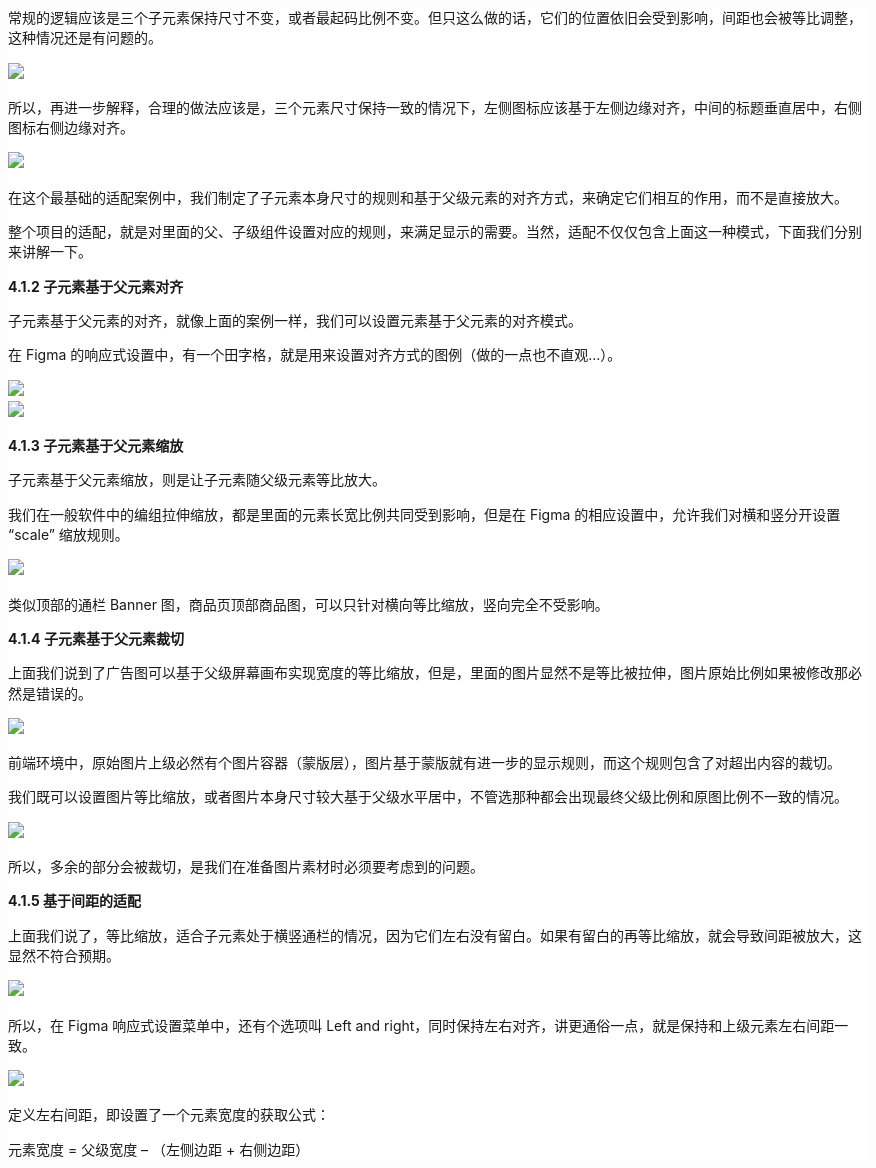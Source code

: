常规的逻辑应该是三个子元素保持尺寸不变，或者最起码比例不变。但只这么做的话，它们的位置依旧会受到影响，间距也会被等比调整，这种情况还是有问题的。

![](https://image.uisdc.com/wp-content/uploads/2021/12/uisdc-202112228.jpg)

所以，再进一步解释，合理的做法应该是，三个元素尺寸保持一致的情况下，左侧图标应该基于左侧边缘对齐，中间的标题垂直居中，右侧图标右侧边缘对齐。

![](https://image.uisdc.com/wp-content/uploads/2021/12/uisdc-202112229.jpg)

在这个最基础的适配案例中，我们制定了子元素本身尺寸的规则和基于父级元素的对齐方式，来确定它们相互的作用，而不是直接放大。

整个项目的适配，就是对里面的父、子级组件设置对应的规则，来满足显示的需要。当然，适配不仅仅包含上面这一种模式，下面我们分别来讲解一下。

**4.1.2 子元素基于父元素对齐**

子元素基于父元素的对齐，就像上面的案例一样，我们可以设置元素基于父元素的对齐模式。

在 Figma 的响应式设置中，有一个田字格，就是用来设置对齐方式的图例（做的一点也不直观…）。

![](https://image.uisdc.com/wp-content/uploads/2021/12/uisdc-2021122210.jpg)  
![](https://image.uisdc.com/wp-content/uploads/2021/12/uisdc-2021122227.jpg)

**4.1.3 子元素基于父元素缩放**

子元素基于父元素缩放，则是让子元素随父级元素等比放大。

我们在一般软件中的编组拉伸缩放，都是里面的元素长宽比例共同受到影响，但是在 Figma 的相应设置中，允许我们对横和竖分开设置 “scale” 缩放规则。

![](https://image.uisdc.com/wp-content/uploads/2021/12/uisdc-2021122211.jpg)

类似顶部的通栏 Banner 图，商品页顶部商品图，可以只针对横向等比缩放，竖向完全不受影响。

**4.1.4 子元素基于父元素裁切**

上面我们说到了广告图可以基于父级屏幕画布实现宽度的等比缩放，但是，里面的图片显然不是等比被拉伸，图片原始比例如果被修改那必然是错误的。

![](https://image.uisdc.com/wp-content/uploads/2021/12/uisdc-2021122212.jpg)

前端环境中，原始图片上级必然有个图片容器（蒙版层），图片基于蒙版就有进一步的显示规则，而这个规则包含了对超出内容的裁切。

我们既可以设置图片等比缩放，或者图片本身尺寸较大基于父级水平居中，不管选那种都会出现最终父级比例和原图比例不一致的情况。

![](https://image.uisdc.com/wp-content/uploads/2021/12/uisdc-2021122213.jpg)

所以，多余的部分会被裁切，是我们在准备图片素材时必须要考虑到的问题。

**4.1.5 基于间距的适配**

上面我们说了，等比缩放，适合子元素处于横竖通栏的情况，因为它们左右没有留白。如果有留白的再等比缩放，就会导致间距被放大，这显然不符合预期。

![](https://image.uisdc.com/wp-content/uploads/2021/12/uisdc-2021122214.jpg)

所以，在 Figma 响应式设置菜单中，还有个选项叫 Left and right，同时保持左右对齐，讲更通俗一点，就是保持和上级元素左右间距一致。

![](https://image.uisdc.com/wp-content/uploads/2021/12/uisdc-2021122215.jpg)

定义左右间距，即设置了一个元素宽度的获取公式：

元素宽度 = 父级宽度 – （左侧边距 + 右侧边距）
